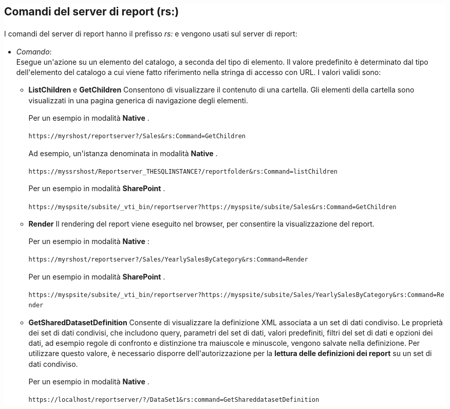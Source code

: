 ##  <a name="bkmk_reportserver"></a> Comandi del server di report (rs:)  
 I comandi del server di report hanno il prefisso *rs:* e vengono usati sul server di report:  
  
-   *Comando*:  
                  Esegue un'azione su un elemento del catalogo, a seconda del tipo di elemento. Il valore predefinito è determinato dal tipo dell'elemento del catalogo a cui viene fatto riferimento nella stringa di accesso con URL. I valori validi sono:  
  
    -   **ListChildren** e **GetChildren** Consentono di visualizzare il contenuto di una cartella. Gli elementi della cartella sono visualizzati in una pagina generica di navigazione degli elementi.  
  
         Per un esempio in modalità **Native** .  
  
        ```  
        https://myrshost/reportserver?/Sales&rs:Command=GetChildren  
        ```  
  
         Ad esempio, un'istanza denominata in modalità **Native** .  
  
        ```  
        https://myssrshost/Reportserver_THESQLINSTANCE?/reportfolder&rs:Command=listChildren  
        ```  
  
         Per un esempio in modalità **SharePoint** .  
  
        ```  
        https://myspsite/subsite/_vti_bin/reportserver?https://myspsite/subsite/Sales&rs:Command=GetChildren  
        ```  
  
    -   **Render** Il rendering del report viene eseguito nel browser, per consentire la visualizzazione del report.  
  
         Per un esempio in modalità **Native** :  
  
        ```  
        https://myrshost/reportserver?/Sales/YearlySalesByCategory&rs:Command=Render  
        ```  
  
         Per un esempio in modalità **SharePoint** .  
  
        ```  
        https://myspsite/subsite/_vti_bin/reportserver?https://myspsite/subsite/Sales/YearlySalesByCategory&rs:Command=Render  
        ```  
  
    -   **GetSharedDatasetDefinition** Consente di visualizzare la definizione XML associata a un set di dati condiviso. Le proprietà dei set di dati condivisi, che includono query, parametri del set di dati, valori predefiniti, filtri del set di dati e opzioni dei dati, ad esempio regole di confronto e distinzione tra maiuscole e minuscole, vengono salvate nella definizione. Per utilizzare questo valore, è necessario disporre dell'autorizzazione per la **lettura delle definizioni dei report** su un set di dati condiviso.  
  
         Per un esempio in modalità **Native** .  
  
        ```  
        https://localhost/reportserver/?/DataSet1&rs:command=GetShareddatasetDefinition  
        ```  
  